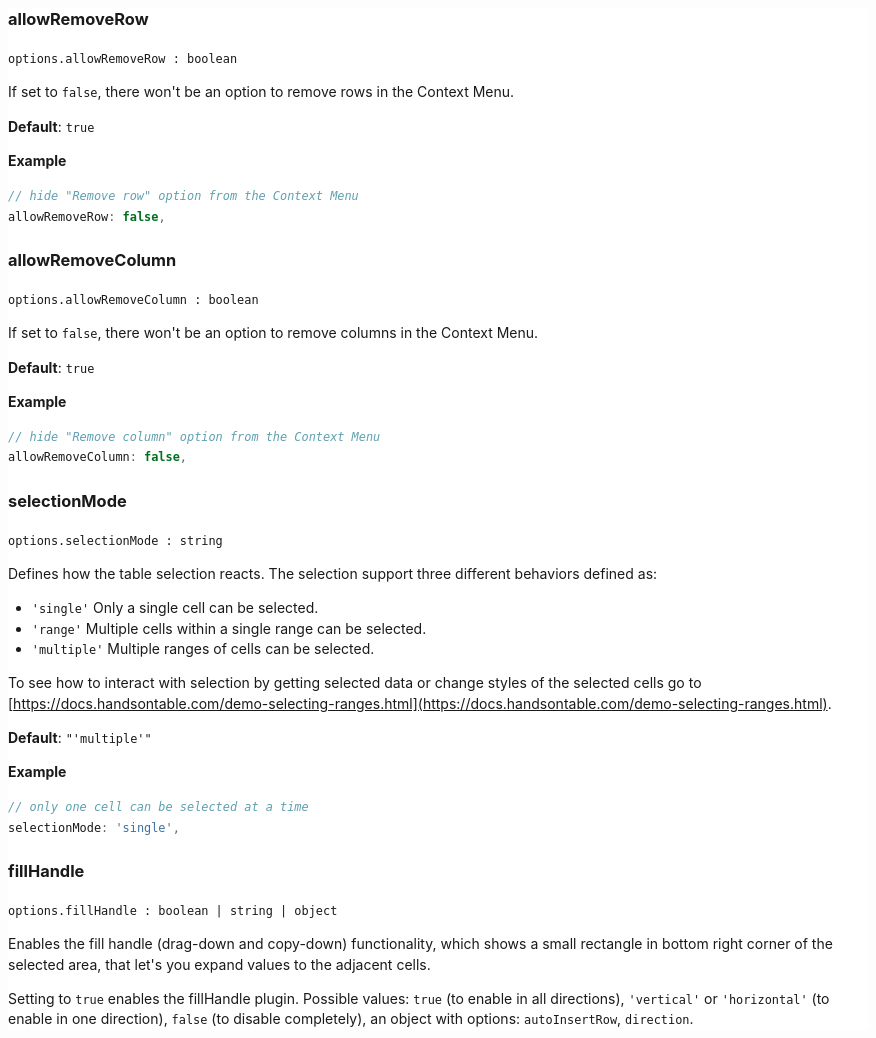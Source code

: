 ### allowRemoveRow
`options.allowRemoveRow : boolean`

If set to `false`, there won't be an option to remove rows in the Context Menu.

**Default**: <code>true</code>  

**Example**  
```js
// hide "Remove row" option from the Context Menu
allowRemoveRow: false,
```

### allowRemoveColumn
`options.allowRemoveColumn : boolean`

If set to `false`, there won't be an option to remove columns in the Context Menu.

**Default**: <code>true</code>  

**Example**  
```js
// hide "Remove column" option from the Context Menu
allowRemoveColumn: false,
```

### selectionMode
`options.selectionMode : string`

Defines how the table selection reacts. The selection support three different behaviors defined as:
 * `'single'` Only a single cell can be selected.
 * `'range'` Multiple cells within a single range can be selected.
 * `'multiple'` Multiple ranges of cells can be selected.

To see how to interact with selection by getting selected data or change styles of the selected cells go to
[https://docs.handsontable.com/demo-selecting-ranges.html](https://docs.handsontable.com/demo-selecting-ranges.html).

**Default**: <code>&quot;&#x27;multiple&#x27;&quot;</code>  

**Example**  
```js
// only one cell can be selected at a time
selectionMode: 'single',
```

### fillHandle
`options.fillHandle : boolean | string | object`

Enables the fill handle (drag-down and copy-down) functionality, which shows a small rectangle in bottom
right corner of the selected area, that let's you expand values to the adjacent cells.

Setting to `true` enables the fillHandle plugin. Possible values: `true` (to enable in all directions),
`'vertical'` or `'horizontal'` (to enable in one direction), `false` (to disable completely), an object with
options: `autoInsertRow`, `direction`.
